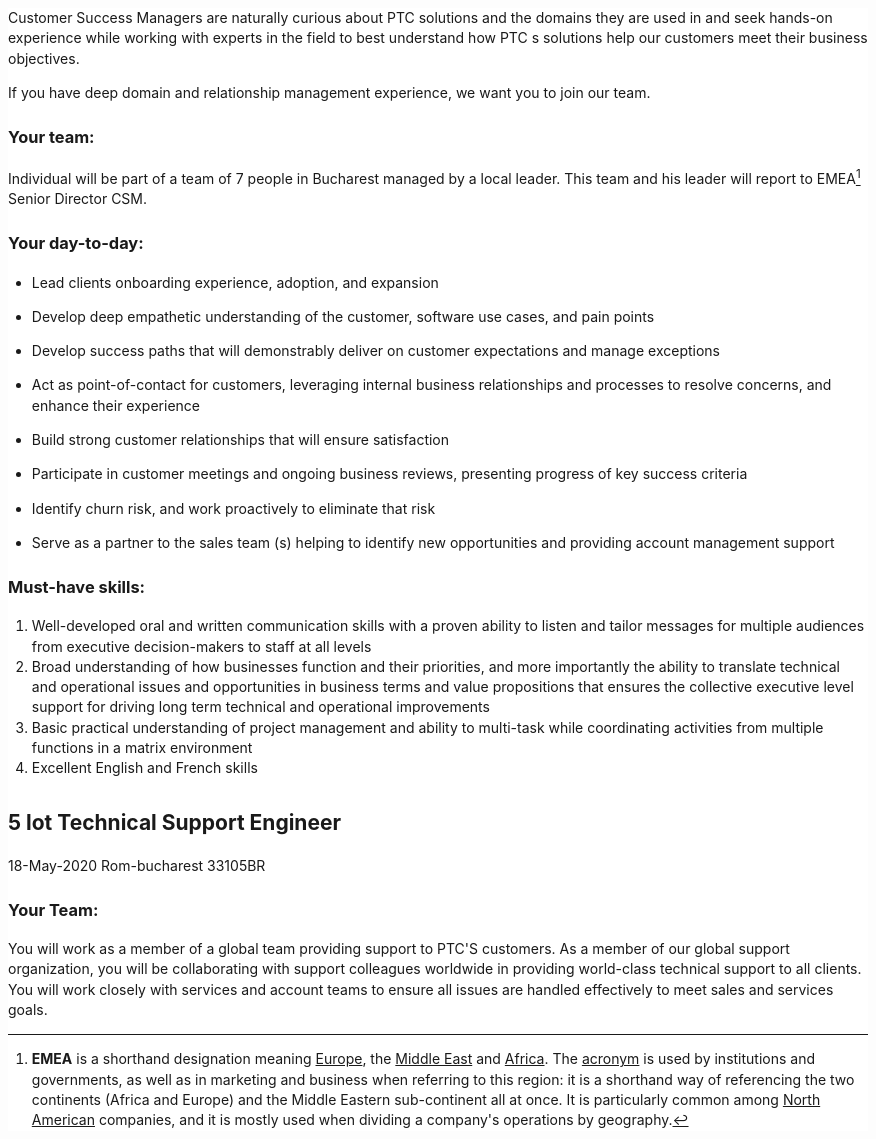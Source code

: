 Customer Success Managers are naturally curious about PTC solutions and the domains they are used in and seek hands-on experience while working with experts in the field to best understand how PTC s solutions help our customers meet their business objectives.

If you have deep domain and relationship management experience, we want you to join our team.

### Your team:

Individual will be part of a team of 7 people in Bucharest managed by a local leader. This team and his leader will report to EMEA[^EMEA] Senior Director CSM. 

[^EMEA]: **EMEA** is a shorthand designation meaning [Europe](https://en.wikipedia.org/wiki/Europe), the [Middle East](https://en.wikipedia.org/wiki/Middle_East) and [Africa](https://en.wikipedia.org/wiki/Africa). The [acronym](https://en.wikipedia.org/wiki/Acronym) is used by institutions and governments, as well as in marketing and business when referring to this region: it is a shorthand way of referencing the two continents (Africa and Europe) and the Middle Eastern sub-continent all at once. It is particularly common among [North American](https://en.wikipedia.org/wiki/North_America) companies, and it is mostly used when dividing a company's operations by geography.

### Your day-to-day:

- Lead clients onboarding experience, adoption, and expansion

- Develop deep empathetic understanding of the customer, software use cases, and pain points

- Develop success paths that will demonstrably deliver on customer expectations and manage exceptions

- Act as point-of-contact for customers, leveraging internal business relationships and processes to resolve concerns, and enhance their experience

- Build strong customer relationships that will ensure satisfaction

- Participate in customer meetings and ongoing business reviews, presenting progress of key success criteria

- Identify churn risk, and work proactively to eliminate that risk

- Serve as a partner to the sales team (s) helping to identify new opportunities and providing account management support


### Must-have skills:

1. Well-developed oral and written communication skills with a proven ability to listen and tailor messages for multiple audiences from executive decision-makers to staff at all levels
1. Broad understanding of how businesses function and their priorities, and more importantly the ability to translate technical and operational issues and opportunities in business terms and value propositions that ensures the collective executive level support for driving long term technical and operational improvements
1. Basic practical understanding of project management and ability to multi-task while coordinating activities from multiple functions in a matrix environment
1. Excellent English and French skills

## 5 lot Technical Support Engineer

18-May-2020 Rom-bucharest 33105BR

### Your Team:

You will work as a member of a global team providing support to PTC'S customers. As a member of our global support organization, you will be collaborating with support colleagues worldwide in providing world-class technical support to all clients. You will work closely with services and account teams to ensure all issues are handled effectively to meet sales and services goals.


[^engaging]: En-ga′ging, a. Tending to draw the attention or affections; attractive; as, engaging manners or address . –En-ga′ging-ly, adv. –En-ga′ging-ness, n.
[^well spoken]: The definition of well spoken is someone who communicates easily, correctly and eloquently.
[^working knowledge]: Generally when we ask a candidate about "working knowledge" in, for example, a programming language, we want to know if he/she can sit down and write functional program in that language. You don't need to be an expert, but you need to have done some real work with it. -- from [stackexchange.com](https://workplace.stackexchange.com/questions/21316/what-level-of-competency-does-the-term-working-knowledge-describe/21321)
[^PDM]: **Product data management** (**PDM**) or [Product information management (PIM)](https://en.wikipedia.org/wiki/Product_information_management) is the business function often within [product lifecycle management](https://en.wikipedia.org/wiki/Product_lifecycle_management) (PLM) that is responsible for the management and publication of [product](https://en.wikipedia.org/wiki/Product_(business)) data.[[1\]](https://en.wikipedia.org/wiki/Product_data_management#cite_note-1)[[2\]](https://en.wikipedia.org/wiki/Product_data_management#cite_note-2) In software engineering, this is known as [version control](https://en.wikipedia.org/wiki/Version_control). The goals of product data management include ensuring all stakeholders share a common understanding, that confusion during the execution of the processes is minimized, and that the highest standards of quality controls are maintained. - from [wikipedia.org](https://en.wikipedia.org/wiki/Product_data_management)
[^PLM]: In industry, **product lifecycle management** (**PLM**) is the process of managing the entire lifecycle of a product from inception, through engineering design and manufacture, to service and disposal of manufactured products.[[1\]](https://en.wikipedia.org/wiki/Product_lifecycle#cite_note-1)[[2\]](https://en.wikipedia.org/wiki/Product_lifecycle#cite_note-2) PLM integrates people, data, processes and business systems and provides a product information backbone for companies and their extended enterprise.[[3\]](https://en.wikipedia.org/wiki/Product_lifecycle#cite_note-3) from [wikipedia.org](https://en.wikipedia.org/wiki/Product_lifecycle)
[^differentiator]: Difˊfer-en′ti-aˊtor, n. One who, or that which, differentiates.
[^The masses]: **The masses**, the great body of the people, as contrasted with the higher classes; the populace.
[^day-to-day]: **day-to-day n.**: a usual routine that occurs each day. … *a feeling of hope and adventure that many of us lack in our day-to-day.*— Nathan Mattise *But the woman is fearless, living life in a perpetual state of curiosity despite her repetitive day-to-day.*— Alex Suskind
[^Web application]: A **web application** (or **web app**) is an [application software](https://en.wikipedia.org/wiki/Application_software) that runs on a [web server](https://en.wikipedia.org/wiki/Web_server), unlike computer-based software programs that are stored locally on the *[Operating System (OS)](https://en.wikipedia.org/wiki/Operating_system)* of the device. Web applications are accessed by the user through a web browser with an active internet connection. These applications are programmed using a [client–server](https://en.wikipedia.org/wiki/Client–server_model) modeled structure—the user ("*client*") is provided *services* through an *off-site server* that is hosted by a third-party. Examples of commonly-used, web applications, include: [web-mail](https://en.wikipedia.org/wiki/Webmail), [online retail sales](https://en.wikipedia.org/wiki/Online_shopping), [online banking](https://en.wikipedia.org/wiki/Online_banking), and [online auctions](https://en.wikipedia.org/wiki/Online_auction). - from [wikipedia.org](https://en.wikipedia.org/wiki/Web_application) 
[^Software as a service]: **Software as a service** (**SaaS** [/sæs/](https://en.wikipedia.org/wiki/Help:IPA/English)[[1\]](https://en.wikipedia.org/wiki/Software_as_a_service#cite_note-1)) (also known as subscribeware or rentware) is a software [licensing](https://en.wikipedia.org/wiki/Software_licensing) and [delivery](https://en.wikipedia.org/wiki/Software_delivery) model in which [software](https://en.wikipedia.org/wiki/Software) is licensed on a [subscription](https://en.wikipedia.org/wiki/Subscription) basis and is centrally [hosted](https://en.wikipedia.org/wiki/Internet_hosting_service). It is sometimes referred to as "on-demand software", and was formerly referred to as "software plus services" by [Microsoft](https://en.wikipedia.org/wiki/Microsoft).[[2\]](https://en.wikipedia.org/wiki/Software_as_a_service#cite_note-2) SaaS applications are also known as Web-based software, on-demand software and hosted software.[[3\]](https://en.wikipedia.org/wiki/Software_as_a_service#cite_note-3) The term "software as a service" (SaaS) is considered to be part of the nomenclature of [cloud computing](https://en.wikipedia.org/wiki/Cloud_computing), along with [infrastructure as a service](https://en.wikipedia.org/wiki/Infrastructure_as_a_service) (IaaS), [platform as a service](https://en.wikipedia.org/wiki/Platform_as_a_service) (PaaS), [desktop as a service](https://en.wikipedia.org/wiki/Desktop_as_a_service) (DaaS),[[4\]](https://en.wikipedia.org/wiki/Software_as_a_service#cite_note-4) managed software as a service (MSaaS), [mobile backend as a service](https://en.wikipedia.org/wiki/Mobile_backend_as_a_service) (MBaaS), datacenter as a service (DCaaS), and information technology management as a service (ITMaaS). SaaS apps are typically accessed by [users](https://en.wikipedia.org/wiki/User_(computing)) using a [thin client](https://en.wikipedia.org/wiki/Thin_client), e.g. via a [web browser](https://en.wikipedia.org/wiki/Web_browser). from https://en.wikipedia.org/wiki/Software_as_a_service.
[^implement]: To provide with an implement or implements; to cause to be fulfilled, satisfied, or carried out, by means of an implement or implements. *The chief mechanical requisites of the barometer are implemented in such an instrument as the following.* - Nichol.
[^Data Warehouse]: In [computing](https://en.wikipedia.org/wiki/Computing), a **data warehouse** (**DW** or **DWH**), also known as an **enterprise data warehouse** (**EDW**), is a system used for [reporting](https://en.wikipedia.org/wiki/Business_reporting) and [data analysis](https://en.wikipedia.org/wiki/Data_analysis), and is considered a core component of [business intelligence](https://en.wikipedia.org/wiki/Business_intelligence). DWs are central repositories of integrated data from one or more disparate sources. They store current and historical data in one single place[[2\]](https://en.wikipedia.org/wiki/Data_warehouse#cite_note-rjmetrics-2) that are used for creating analytical reports for workers throughout the enterprise. The data stored in the warehouse is [uploaded](https://en.wikipedia.org/wiki/Upload) from the [operational systems](https://en.wikipedia.org/wiki/Operational_system) (such as marketing or sales). The data may pass through an [operational data store](https://en.wikipedia.org/wiki/Operational_data_store) and may require [data cleansing](https://en.wikipedia.org/wiki/Data_cleansing)  for additional operations to ensure [data quality](https://en.wikipedia.org/wiki/Data_quality) before it is used in the DW for reporting. [Extract, transform, load](https://en.wikipedia.org/wiki/Extract,_transform,_load) (ETL) and [extract, load, transform](https://en.wikipedia.org/wiki/Extract,_load,_transform) (E-LT) are the two main approaches used to build a data warehouse system. - https://en.wikipedia.org/wiki/Data_warehouse
[^CRM]: **Customer relationship management** (**CRM**) is an approach to managing a company's interaction with current and potential [customers](https://en.wikipedia.org/wiki/Customer). It uses [data analysis](https://en.wikipedia.org/wiki/Data_analysis) about customers' history with a company to improve business relationships with customers, specifically focusing on [customer retention](https://en.wikipedia.org/wiki/Customer_retention) and ultimately driving [sales](https://en.wikipedia.org/wiki/Sales) growth.[[1\]](https://en.wikipedia.org/wiki/Customer_relationship_management#cite_note-1) One important aspect of the CRM approach is the systems of CRM that compile [data](https://en.wikipedia.org/wiki/Data) from a range of different communication channels, including a company's website, telephone, email, live chat, marketing materials and more recently, social media.[[2\]](https://en.wikipedia.org/wiki/Customer_relationship_management#cite_note-2) Through the CRM approach and the systems used to facilitate it, businesses learn more about their target audiences and how to best cater to their needs.
[^What Is Marketing Automation]: Marketing automation is technology that manages marketing processes and multifunctional campaigns, across multiple channels, automatically. - https://www.salesforce.com/products/marketing-cloud/what-is-marketing-automation/  Marketing automation helps marketers streamline their lead generation, segmentation, lead nurturing and lead scoring, customer lifecycle marketing, cross-sell and up-sell, customer retention, and marketing ROI measurement. - https://www.marketo.com/marketing-automation/
[^Redshift database]: A Redshift Database is a cloud-based, big data warehouse solution offered by Amazon. The platform provides a storage system that lets companies store petabytes of data in easy-to-access “clusters” that can be queried in parallel. ... Redshift is designed for big data and can scale easily thanks to its modular node design. - https://www.sisense.com/glossary/redshift-database/
[^ETL]: In [computing](https://en.wikipedia.org/wiki/Computing), **extract, transform, load** (**ETL**) is the general procedure of copying data from one or more sources into a destination system which represents the data differently from the source(s) or in a different context than the source(s). The ETL process became a popular concept in the 1970s and is often used in [data warehousing](https://en.wikipedia.org/wiki/Data_warehouse). [Data extraction](https://en.wikipedia.org/wiki/Data_extraction) involves extracting data from homogeneous or heterogeneous sources; [data transformation](https://en.wikipedia.org/wiki/Data_transformation) processes data by [data cleansing](https://en.wikipedia.org/wiki/Data_cleansing) and transforming them into a proper storage format/structure for the purposes of querying and analysis; finally, data loading describes the insertion of data into the final target database such as an [operational data store](https://en.wikipedia.org/wiki/Operational_data_store), a [data mart](https://en.wikipedia.org/wiki/Data_mart), [data lake](https://en.wikipedia.org/wiki/Data_lake) or a data warehouse. - https://en.wikipedia.org/wiki/Extract,_transform,_load
[^account executive]: **Account executive** is a role in [advertising](https://en.wikipedia.org/wiki/Advertising), [marketing](https://en.wikipedia.org/wiki/Marketing), and [finance](https://en.wikipedia.org/wiki/Finance) involving intimate understanding of a client company's objectives and products and a professional capability to provide effective advice toward creation of successful [promotional](https://en.wikipedia.org/wiki/Promotion_(marketing)) activities and strategies.[[1\]](https://en.wikipedia.org/wiki/Account_executive#cite_note-1) The account executive directly works with, and provides services to, one or more delegate officers or executives of the client company.- https://en.wikipedia.org/wiki/Account_executive
[^inside sales]: Inside sales means the sale of products or services by personnel who reach customers through phone, email, or the internet. Other ways to define inside sales are "remote sales" or "virtual sales." https://www.investopedia.com/terms/i/inside-sales.asp Inside sales is the dominant sales model for reps in B2B, tech, SaaS, and a variety of B2C industries selling high-ticket items. Put simply, inside sales is a way of handling sales remotely. The job of an inside sales rep requires them to sell an organisation’s products or services via phone, email or other online channels. - https://www.salesforce.com/eu/learning-centre/sales/what-is-inside-sales/
[^quota]: quota: A proportional part or share; the share or proportion assigned to each in a division. “*Quota* of troops and money.”- Motley.
[^SMB sales]: **SMB:** Small and Medium-Sized Businesses. SMBs are defined as having less than 100 employees and between $5-$10 million in annual revenue. - https://www.salesresult.com/blog/enterprise_smb_selling
[^Transactional sale vs Consultative sale]: A **Transactional sale** is a simple, short-term sale in which the customer already knows what he needs, so little to no product knowledge is required on the sales side. Typically, these are product rather than service-based. Buying criteria usually hinges on price or ease of acquisition. **Consultative selling** is a more complex, long-term process involving collaboration of both buyer and seller, in which the latter must first develop an understanding of the customer’s business, industry, and needs, and then craft a solution to help the customer achieve their objectives. This is usually service or solution-based. - https://www.sitepoint.com/transactional-vs-consultative-selling-knowing-the-difference-makes-all-the-difference/
[^Business development representative]: Business development representatives are responsible for expanding a company's customer base. They use prospecting strategies to identify prospects and they initiate the first outreach with potential customers. Their goal is to help book meetings and fill the pipelines for the sales team. - https://blog.hubspot.com/sales/business-development-job-description A **Business Development Representative (BDR)** is the person within the sales team who is in charge of bringing new business opportunities, usually through cold email, cold calls, networking, and social selling.  Business Development is the process of driving strategic opportunities for a business or organization. While it may be used to drive partnerships and/or growth, business development is most often leveraged within the sales team for lead generation. - https://mailshake.com/blog/business-development-representative/
[^Customer Success Manager]: A Customer Success Manager is responsible for developing customer relationships that promote retention and loyalty. Their job is to work closely with customers to ensure they are satisfied with the services they receive and to improve upon areas of dissatisfaction. - https://www.jobhero.com/job-description/examples/customer-service/success-manager
[^a proven track record of success]: Proof is shown through *using numbers* that show the result and *stating the reason* the numbers came into being. - https://cuberules.com/2019/10/31/resume-tip-why-saying-a-proven-track-record-of-success-is-worthless/
[^Exceptional]: Exceptional: Forming an exception; not ordinary; uncommon; rare; hence, better than the average; superior
[^inquisitive]: **Syn.** – Inquiring; prying; curious; meddling; intrusive. – Inquisitive, Curious, Prying. *Curious* denotes a feeling, and *inquisitive* a habit. We are *curious* when we desire to learn something new; we are *inquisitive* when we set ourselves to gain it by inquiry or research. *Prying* implies *inquisitiveness*, and is more commonly used in a bad sense, as indicating a desire to penetrate into the secrets of others.
[^entrench]: **entrench**: (Mil.) To surround with a trench or with intrenchments, as in fortification; to fortify with a ditch and parapet. Same as intrench.
[^quantify]: **quantify**: To modify or qualify with respect to quantity; to determine, fix or express the quantity of; to rate.
[^demostrate]: **demostrate**: 1. To point out; to show; to exhibit; to make evident[^evident]. Shak.
[^evident]: Manifest, Clear, Plain, Obvious, Evident. What is *clear* can be seen readily; what is *obvious* lies directly in our way, and necessarily arrests our attention; what is *evident* is seen so clearly as to remove doubt; what is *manifest* is very distinctly evident.
[^Bucharest]: ルーマニアの首都。ドナウ川の支流に臨み，機械・金属・化学などの工業が盛ん。
[^ARR]: Annual recurring revenue (ARR) is an essential SaaS business metric that shows how much recurring revenue you can expect, based on yearly subscriptions. ARR = (Overall Subscription Cost Per Year + Recurring Revenue From Add-ons or Upgrades) - Revenue Lost from Cancellations. - https://www.priceintelligently.com/blog/arr ARR is the less frequently used alternative normalization method of the two common ones, ARR and [MRR](http://saasoptics.com/saaspedia/MRR/?utm_source=saaspedia&utm_medium=textlink&utm_campaign=arr_page). ARR is used almost exclusively in B2B subscription businesses.- https://www.saasoptics.com/saaspedia/arr/